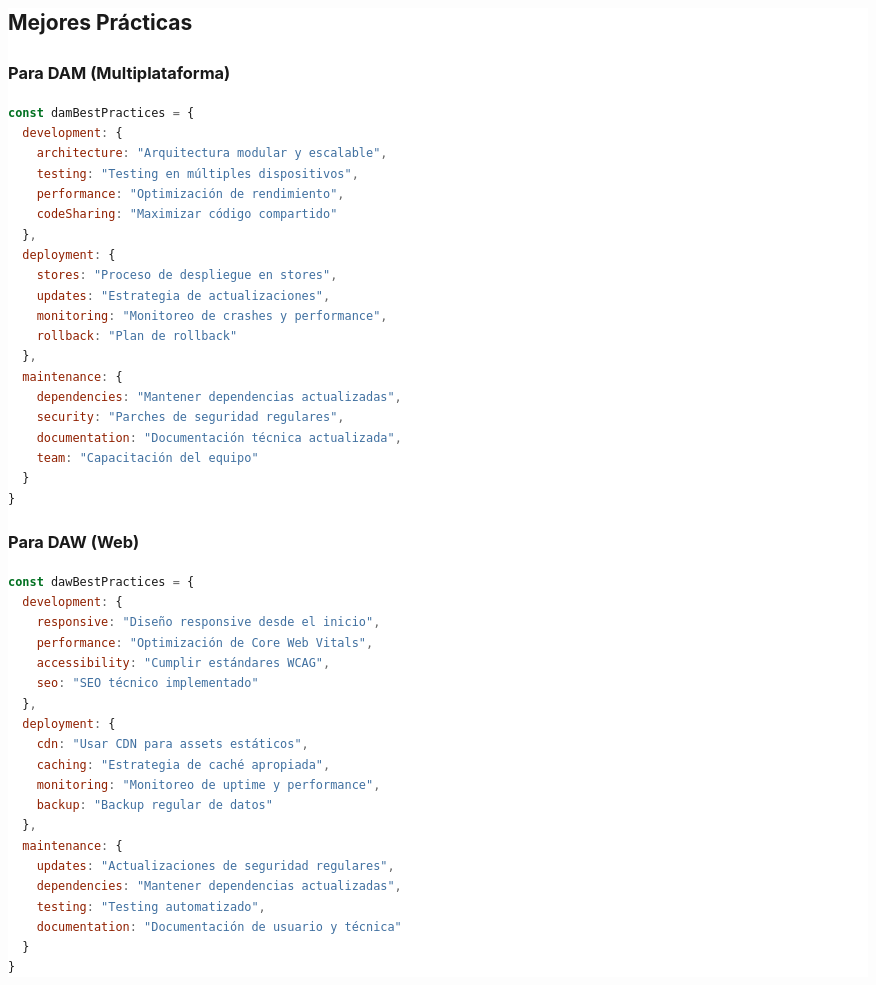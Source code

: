 ## Mejores Prácticas

### Para DAM (Multiplataforma)

```javascript
const damBestPractices = {
  development: {
    architecture: "Arquitectura modular y escalable",
    testing: "Testing en múltiples dispositivos",
    performance: "Optimización de rendimiento",
    codeSharing: "Maximizar código compartido"
  },
  deployment: {
    stores: "Proceso de despliegue en stores",
    updates: "Estrategia de actualizaciones",
    monitoring: "Monitoreo de crashes y performance",
    rollback: "Plan de rollback"
  },
  maintenance: {
    dependencies: "Mantener dependencias actualizadas",
    security: "Parches de seguridad regulares",
    documentation: "Documentación técnica actualizada",
    team: "Capacitación del equipo"
  }
}
```

### Para DAW (Web)

```javascript
const dawBestPractices = {
  development: {
    responsive: "Diseño responsive desde el inicio",
    performance: "Optimización de Core Web Vitals",
    accessibility: "Cumplir estándares WCAG",
    seo: "SEO técnico implementado"
  },
  deployment: {
    cdn: "Usar CDN para assets estáticos",
    caching: "Estrategia de caché apropiada",
    monitoring: "Monitoreo de uptime y performance",
    backup: "Backup regular de datos"
  },
  maintenance: {
    updates: "Actualizaciones de seguridad regulares",
    dependencies: "Mantener dependencias actualizadas",
    testing: "Testing automatizado",
    documentation: "Documentación de usuario y técnica"
  }
}
```
